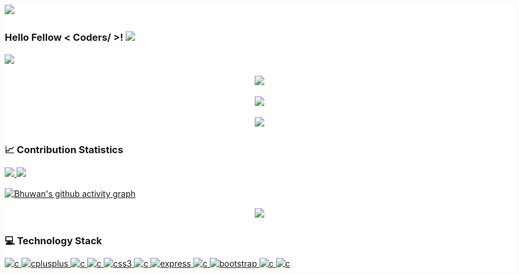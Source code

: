 <img src="https://i.pinimg.com/originals/b3/26/51/b326517cd8ca44b939a1bee41a7f103c.gif" width="100%"/>


<h3>Hello Fellow < Coders/ >! <img src = "https://media.giphy.com/media/hvRJCLFzcasrR4ia7z/giphy.gif" width="28"></h3> 

![](https://komarev.com/ghpvc/?username=BhuwanSKumar&style=for-the-badge)

<p  align="center">
<img src="https://user-images.githubusercontent.com/73097560/115834477-dbab4500-a447-11eb-908a-139a6edaec5c.gif">             

<p align="center">
<img src="https://readme-typing-svg.herokuapp.com?font=Architects+Daughter&center=true&vCenter=true&duration=3500&color=%2338C2FF&size=40&height=130&width=800&lines=Heyyyy!+I'm+Bhuwan+%3C3;Electrical+Engineering+Major;National+Institue+Of+Technology+Durgapur;Welcome+to+my+profile+!">
</p>
<p  align="center">
<img src="https://user-images.githubusercontent.com/73097560/115834477-dbab4500-a447-11eb-908a-139a6edaec5c.gif">                    
<br>
<h3> 📈 Contribution Statistics</h3>
<p align="left">
  <a href="https://BhuwanSKumar.dev/">
  <img width="48.2%" src="https://github-readme-stats.vercel.app/api?username=BhuwanSKumar&show_icons=true&theme=blueberry&hide_border=true" />
    <img width=51.3%" src="https://github-readme-streak-stats.herokuapp.com/?user=BhuwanSKumar&theme=blueberry&hide_border=true" />
  </a>
</p>


[![Bhuwan's github activity graph](https://github-readme-activity-graph.vercel.app/graph?username=BhuwanSKumar&theme=tokyo-night)](https://github.com/BhuwanSKumar/github-readme-activity-graph)

<p  align="center">
<img src="https://user-images.githubusercontent.com/73097560/115834477-dbab4500-a447-11eb-908a-139a6edaec5c.gif">             
<br>

<h3>💻 Technology Stack</h3>
<p >
<a href="https://www.cprogramming.com/" target="_blank"
    rel="noreferrer"> <img src="https://media.giphy.com/media/klcm8qtSNNcmJZxk9B/giphy.gif"
      alt="c" width="100" height="100" /> </a> 
   <a href="https://www.cplusplus.com/#:~:text=cplusplus.com%20%2D%20The%20C%2B%2B%20Resources%20Network&text=General%20information%20about%20the%20C%2B%2B,Description%20of%20the%20C%2B%2B%20language" target="_blank" rel="noreferrer">
    <img src="https://raw.githubusercontent.com/devicons/devicon/master/icons/cplusplus/cplusplus-original.svg"
      alt="cplusplus" width="100" height="100" /> </a>
   <a href="https://www.python.org/" target="_blank" rel="noreferrer"> <img src="https://i.giphy.com/media/LMt9638dO8dftAjtco/200.webp" width="100" alt="c"/> </a>
   <a href="https://html.com/" target="_blank" rel="noreferrer"> <img src="https://media.giphy.com/media/XAxylRMCdpbEWUAvr8/giphy.gif" width="100" alt="c"/> </a>
   <a href="https://www.w3.org/Style/CSS/Overview.en.html" target="_blank"
    rel="noreferrer"> <img
      src="https://media.giphy.com/media/fsEaZldNC8A1PJ3mwp/giphy.gif" alt="css3"
      width="100" height="100" /> </a>
   <a href="https://www.javascript.com/" target="_blank" rel="noreferrer"> <img src="https://media3.giphy.com/media/ln7z2eWriiQAllfVcn/200w.webp" alt="c" width="100"/> </a>
   <a href="https://expressjs.com" target="_blank"> <img src="https://media.giphy.com/media/wMGYl0PHrdazsC5HGQ/giphy.gif" alt="express" width="100" height="100"/> </a>
   <a href="https://reactjs.org/" target="_blank" rel="noreferrer">  <img src="https://i.giphy.com/media/eNAsjO55tPbgaor7ma/200w.webp" width="100" alt="c"/> </a>
   <a href="https://getbootstrap.com" target="_blank" rel="noreferrer">
    <img src="https://media.giphy.com/media/Sr8xDpMwVKOHUWDVRD/giphy.gif"
      alt="bootstrap" width="100" height="100" /> </a>
   <a href="https://github.com/" target="_blank" rel="noreferrer">  <img src="https://i.giphy.com/media/KzJkzjggfGN5Py6nkT/200.webp" width="100" alt="c"/> </a>
   <a href="https://code.visualstudio.com/" target="_blank" rel="noreferrer"> <img src="https://i.giphy.com/media/IdyAQJVN2kVPNUrojM/200.webp" width="100" alt="c"/> </a>
